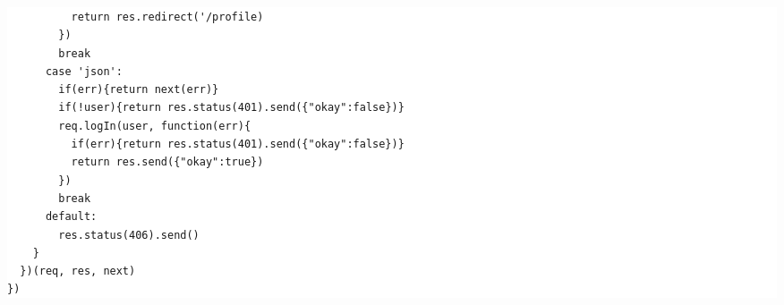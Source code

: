               return res.redirect('/profile)
            })
            break
          case 'json':
            if(err){return next(err)}
            if(!user){return res.status(401).send({"okay":false})}
            req.logIn(user, function(err){
              if(err){return res.status(401).send({"okay":false})}
              return res.send({"okay":true})
            })
            break
          default:
            res.status(406).send()
        }
      })(req, res, next)
    })
